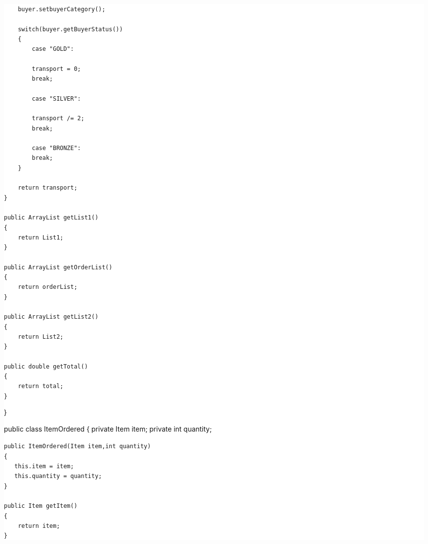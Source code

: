        buyer.setbuyerCategory();
        
        switch(buyer.getBuyerStatus())
        {
            case "GOLD":
            
            transport = 0;
            break;
            
            case "SILVER":
            
            transport /= 2;
            break;
            
            case "BRONZE":            
            break;
        }
        
        return transport;
    }
    
    public ArrayList getList1()
    {
        return List1;
    }
    
    public ArrayList getOrderList()
    {
        return orderList;
    }
    
    public ArrayList getList2()
    {
        return List2;
    }
    
    public double getTotal()
    {
        return total;
    }
}






public class ItemOrdered
{
    private Item item;
    private int quantity;
    
    public ItemOrdered(Item item,int quantity)
    {
       this.item = item;
       this.quantity = quantity;
    }
    
    public Item getItem()
    {
        return item;
    }
    